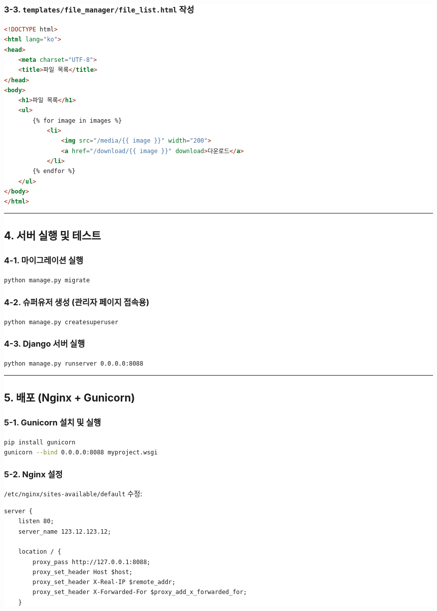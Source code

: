 
### **3-3. `templates/file_manager/file_list.html` 작성**
```html
<!DOCTYPE html>
<html lang="ko">
<head>
    <meta charset="UTF-8">
    <title>파일 목록</title>
</head>
<body>
    <h1>파일 목록</h1>
    <ul>
        {% for image in images %}
            <li>
                <img src="/media/{{ image }}" width="200">
                <a href="/download/{{ image }}" download>다운로드</a>
            </li>
        {% endfor %}
    </ul>
</body>
</html>
```

---

## **4. 서버 실행 및 테스트**
### **4-1. 마이그레이션 실행**
```bash
python manage.py migrate
```

### **4-2. 슈퍼유저 생성 (관리자 페이지 접속용)**
```bash
python manage.py createsuperuser
```

### **4-3. Django 서버 실행**
```bash
python manage.py runserver 0.0.0.0:8088
```

---

## **5. 배포 (Nginx + Gunicorn)**
### **5-1. Gunicorn 설치 및 실행**
```bash
pip install gunicorn
gunicorn --bind 0.0.0.0:8088 myproject.wsgi
```

### **5-2. Nginx 설정**
`/etc/nginx/sites-available/default` 수정:
```nginx
server {
    listen 80;
    server_name 123.12.123.12;

    location / {
        proxy_pass http://127.0.0.1:8088;
        proxy_set_header Host $host;
        proxy_set_header X-Real-IP $remote_addr;
        proxy_set_header X-Forwarded-For $proxy_add_x_forwarded_for;
    }
```